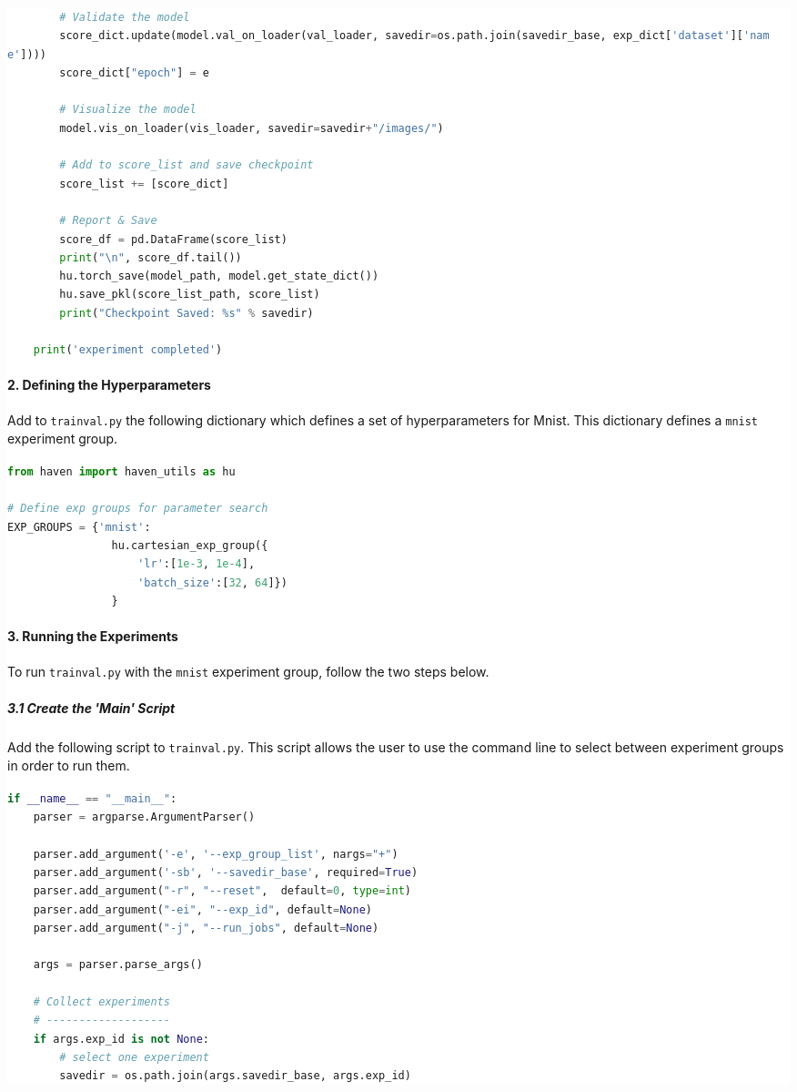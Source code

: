```python
        # Validate the model
        score_dict.update(model.val_on_loader(val_loader, savedir=os.path.join(savedir_base, exp_dict['dataset']['name'])))
        score_dict["epoch"] = e

        # Visualize the model
        model.vis_on_loader(vis_loader, savedir=savedir+"/images/")

        # Add to score_list and save checkpoint
        score_list += [score_dict]

        # Report & Save
        score_df = pd.DataFrame(score_list)
        print("\n", score_df.tail())
        hu.torch_save(model_path, model.get_state_dict())
        hu.save_pkl(score_list_path, score_list)
        print("Checkpoint Saved: %s" % savedir)

    print('experiment completed')


```



#### 2. Defining the Hyperparameters

Add to `trainval.py` the following dictionary which defines a set of hyperparameters for Mnist. This dictionary defines a `mnist` experiment group.

```python
from haven import haven_utils as hu

# Define exp groups for parameter search
EXP_GROUPS = {'mnist':
                hu.cartesian_exp_group({
                    'lr':[1e-3, 1e-4],
                    'batch_size':[32, 64]})
                }
```

#### 3. Running the Experiments

To run `trainval.py` with the `mnist` experiment group, follow the two steps below.

##### 3.1 Create the 'Main' Script

Add the following script to `trainval.py`. This script allows the user to use the command line to select between experiment groups in order to run them.

```python
if __name__ == "__main__":
    parser = argparse.ArgumentParser()

    parser.add_argument('-e', '--exp_group_list', nargs="+")
    parser.add_argument('-sb', '--savedir_base', required=True)
    parser.add_argument("-r", "--reset",  default=0, type=int)
    parser.add_argument("-ei", "--exp_id", default=None)
    parser.add_argument("-j", "--run_jobs", default=None)

    args = parser.parse_args()

    # Collect experiments
    # -------------------
    if args.exp_id is not None:
        # select one experiment
        savedir = os.path.join(args.savedir_base, args.exp_id)
```